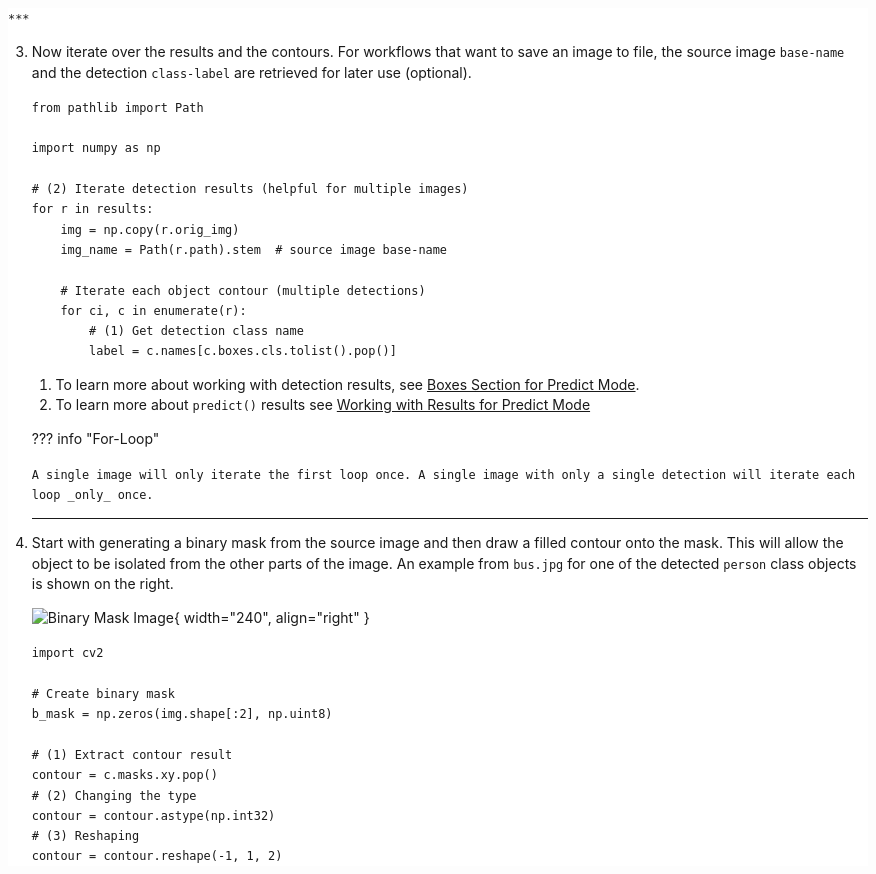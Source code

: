    ***

3.  Now iterate over the results and the contours. For workflows that want to save an image to file, the source image `base-name` and the detection `class-label` are retrieved for later use (optional).

    ```{ .py .annotate }
    from pathlib import Path

    import numpy as np

    # (2) Iterate detection results (helpful for multiple images)
    for r in results:
        img = np.copy(r.orig_img)
        img_name = Path(r.path).stem  # source image base-name

        # Iterate each object contour (multiple detections)
        for ci, c in enumerate(r):
            # (1) Get detection class name
            label = c.names[c.boxes.cls.tolist().pop()]
    ```

    1. To learn more about working with detection results, see [Boxes Section for Predict Mode](../modes/predict.md#boxes).
    2. To learn more about `predict()` results see [Working with Results for Predict Mode](../modes/predict.md#working-with-results)

    ??? info "For-Loop"

        A single image will only iterate the first loop once. A single image with only a single detection will iterate each loop _only_ once.

    ***

4.  Start with generating a binary mask from the source image and then draw a filled contour onto the mask. This will allow the object to be isolated from the other parts of the image. An example from `bus.jpg` for one of the detected `person` class objects is shown on the right.

    ![Binary Mask Image](https://github.com/ultralytics/ultralytics/assets/62214284/59bce684-fdda-4b17-8104-0b4b51149aca){ width="240", align="right" }

    ```{ .py .annotate }
    import cv2

    # Create binary mask
    b_mask = np.zeros(img.shape[:2], np.uint8)

    # (1) Extract contour result
    contour = c.masks.xy.pop()
    # (2) Changing the type
    contour = contour.astype(np.int32)
    # (3) Reshaping
    contour = contour.reshape(-1, 1, 2)
